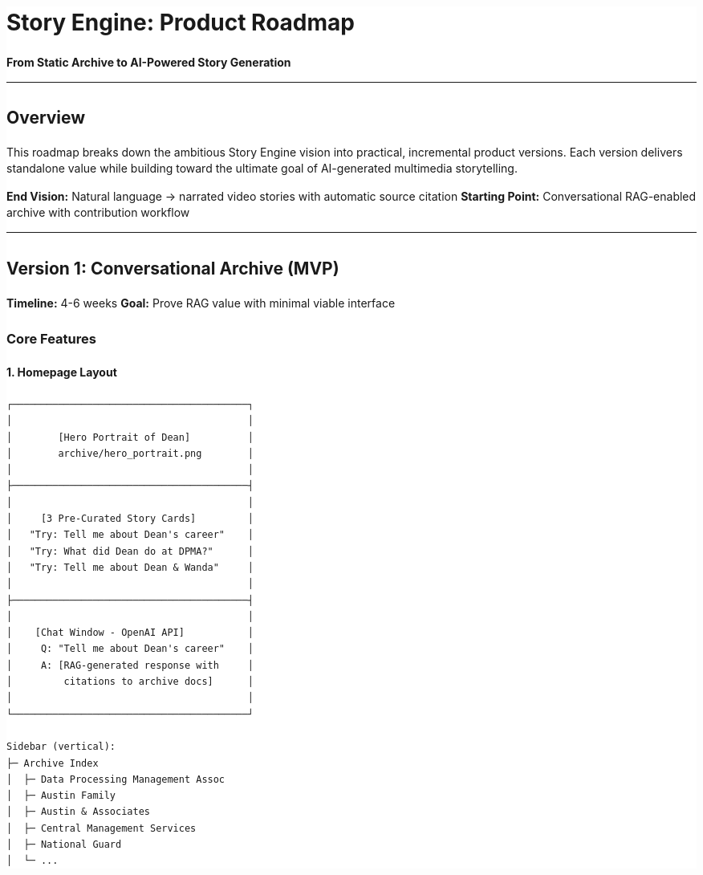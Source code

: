 # Story Engine: Product Roadmap
**From Static Archive to AI-Powered Story Generation**

---

## Overview

This roadmap breaks down the ambitious Story Engine vision into practical, incremental product versions. Each version delivers standalone value while building toward the ultimate goal of AI-generated multimedia storytelling.

**End Vision:** Natural language → narrated video stories with automatic source citation
**Starting Point:** Conversational RAG-enabled archive with contribution workflow

---

## Version 1: Conversational Archive (MVP)
**Timeline:** 4-6 weeks
**Goal:** Prove RAG value with minimal viable interface

### Core Features

#### 1. Homepage Layout
```
┌─────────────────────────────────────────┐
│                                         │
│        [Hero Portrait of Dean]          │
│        archive/hero_portrait.png        │
│                                         │
├─────────────────────────────────────────┤
│                                         │
│     [3 Pre-Curated Story Cards]         │
│   "Try: Tell me about Dean's career"    │
│   "Try: What did Dean do at DPMA?"      │
│   "Try: Tell me about Dean & Wanda"     │
│                                         │
├─────────────────────────────────────────┤
│                                         │
│    [Chat Window - OpenAI API]           │
│     Q: "Tell me about Dean's career"    │
│     A: [RAG-generated response with     │
│         citations to archive docs]      │
│                                         │
└─────────────────────────────────────────┘

Sidebar (vertical):
├─ Archive Index
│  ├─ Data Processing Management Assoc
│  ├─ Austin Family
│  ├─ Austin & Associates
│  ├─ Central Management Services
│  ├─ National Guard
│  └─ ...
```
